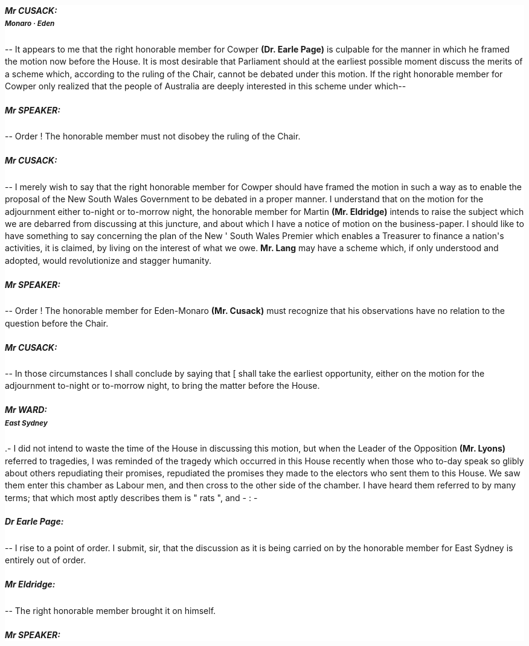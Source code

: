 ##### Mr CUSACK:<br><small class="text-muted">Monaro &middot; Eden</small>

-- It appears to me that the right honorable member for Cowper  **(Dr. Earle Page)**  is culpable for the manner in which he framed the motion now before the House. It is most desirable that Parliament should at the earliest possible moment discuss the merits of a scheme which, according to the ruling of the Chair, cannot be debated under this motion. If the right honorable member for Cowper only realized that the people of Australia are deeply interested in this scheme under which-- 

##### Mr SPEAKER:

-- Order ! The honorable member must not disobey the ruling of the Chair. 

##### Mr CUSACK:

-- I merely wish to say that the right honorable member for Cowper should have framed the motion in such a way as to enable the proposal of the New South Wales Government to be debated in a proper manner. I understand that on the motion for the adjournment either to-night or to-morrow night, the honorable member for Martin  **(Mr. Eldridge)**  intends to raise the subject which we are debarred from discussing at this juncture, and about which I have a notice of motion on the business-paper. I should like to have something to say concerning the plan of the New ' South Wales Premier which enables a Treasurer to finance a nation's activities, it is claimed, by living on the interest of what we owe.  **Mr. Lang**  may have a scheme which, if only understood and adopted, would revolutionize and stagger humanity. 

##### Mr SPEAKER:

-- Order ! The honorable member for Eden-Monaro  **(Mr. Cusack)**  must recognize that his observations have no relation to the question before the Chair. 

##### Mr CUSACK:

-- In those circumstances I shall conclude by saying that [ shall take the earliest opportunity, either on the motion for the adjournment to-night or to-morrow night, to bring the matter before the House. 

##### Mr WARD:<br><small class="text-muted">East Sydney</small>

.- I did not intend to waste the time of the House in discussing this motion, but when the Leader of the Opposition  **(Mr. Lyons)**  referred to tragedies, I was reminded of the tragedy which occurred in this House recently when those who to-day speak so glibly about others repudiating their promises, repudiated the promises they made to the electors who sent them to this House. We saw them enter this chamber as Labour men, and then cross to the other side of the chamber. I have heard them referred to by many terms; that which most aptly describes them is " rats ", and - : - 

##### Dr Earle Page:

-- I rise to a point of order. I submit, sir, that the discussion as it is being carried on by the honorable member for East Sydney is entirely out of order. 

##### Mr Eldridge:

-- The right honorable member brought it on himself. 

##### Mr SPEAKER:
